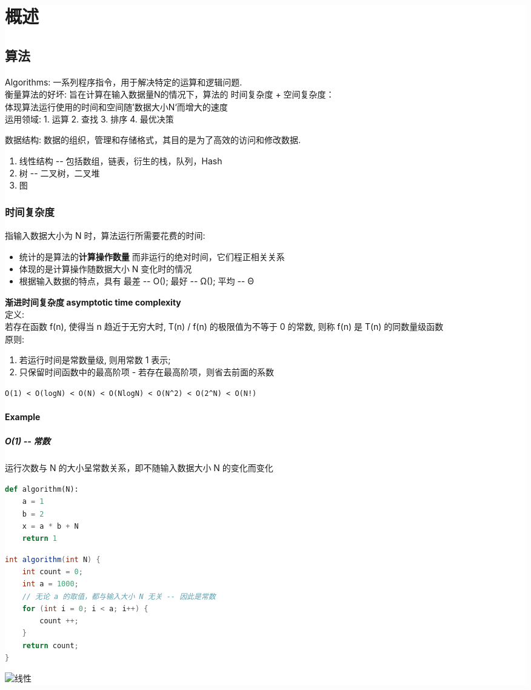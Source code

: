 # 概述

## 算法
Algorithms: 一系列程序指令，用于解决特定的运算和逻辑问题.   
衡量算法的好坏: 旨在计算在输入数据量N的情况下，算法的 时间复杂度 + 空间复杂度：  
体现算法运行使用的时间和空间随’数据大小N‘而增大的速度   
运用领域: 1. 运算 2. 查找 3. 排序 4. 最优决策    

数据结构: 数据的组织，管理和存储格式，其目的是为了高效的访问和修改数据.   
1. 线性结构 -- 包括数组，链表，衍生的栈，队列，Hash
2. 树 -- 二叉树，二叉堆
3. 图  

### 时间复杂度
指输入数据大小为 N 时，算法运行所需要花费的时间: 
* 统计的是算法的**计算操作数量** 而非运行的绝对时间，它们程正相关关系
* 体现的是计算操作随数据大小 N 变化时的情况
* 根据输入数据的特点，具有 最差 -- O(); 最好 -- Ω(); 平均 -- Θ 

**渐进时间复杂度 asymptotic time complexity**     
定义:   
若存在函数 f(n), 使得当 n 趋近于无穷大时, T(n) / f(n) 的极限值为不等于 0 的常数, 则称 f(n) 是 T(n) 的同数量级函数       
原则:   
1. 若运行时间是常数量级, 则用常数 1 表示;    
2. 只保留时间函数中的最高阶项 - 若存在最高阶项，则省去前面的系数
```
O(1) < O(logN) < O(N) < O(NlogN) < O(N^2) < O(2^N) < O(N!)
```
#### Example

##### O(1) -- 常数
运行次数与 N 的大小呈常数关系，即不随输入数据大小 N 的变化而变化 
```python
def algorithm(N):
    a = 1
    b = 2
    x = a * b + N
    return 1
```
```Java 
int algorithm(int N) {
    int count = 0;
    int a = 1000;
    // 无论 a 的取值，都与输入大小 N 无关 -- 因此是常数
    for (int i = 0; i < a; i++) {
        count ++;
    }
    return count;
}
```
 <img src="https://user-images.githubusercontent.com/56160038/167307472-a4960573-7d90-4d4d-8a95-34705673339a.png" width = "500" alt="线性" align=center />
